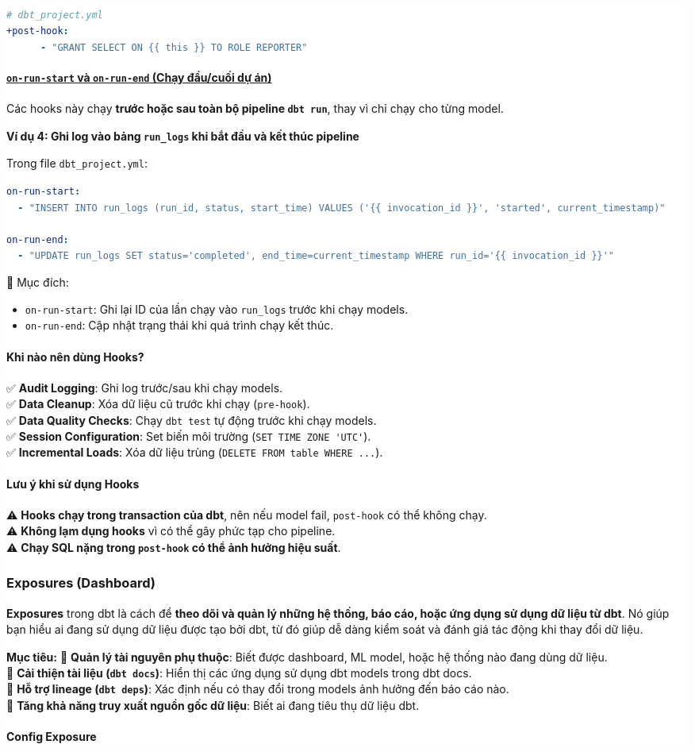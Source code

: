 ```yaml
# dbt_project.yml
+post-hook:
      - "GRANT SELECT ON {{ this }} TO ROLE REPORTER"
```
#### [`on-run-start` và `on-run-end` (Chạy đầu/cuối dự án)](https://docs.getdbt.com/reference/project-configs/on-run-start-on-run-end)

Các hooks này chạy **trước hoặc sau toàn bộ pipeline `dbt run`**, thay vì chỉ chạy cho từng model.

**Ví dụ 4: Ghi log vào bảng `run_logs` khi bắt đầu và kết thúc pipeline**

Trong file `dbt_project.yml`:
```yaml
on-run-start:
  - "INSERT INTO run_logs (run_id, status, start_time) VALUES ('{{ invocation_id }}', 'started', current_timestamp)"

on-run-end:
  - "UPDATE run_logs SET status='completed', end_time=current_timestamp WHERE run_id='{{ invocation_id }}'"

```
📌 Mục đích:
- `on-run-start`: Ghi lại ID của lần chạy vào `run_logs` trước khi chạy models.
- `on-run-end`: Cập nhật trạng thái khi quá trình chạy kết thúc.
#### Khi nào nên dùng Hooks?

✅ **Audit Logging**: Ghi log trước/sau khi chạy models.  
✅ **Data Cleanup**: Xóa dữ liệu cũ trước khi chạy (`pre-hook`).  
✅ **Data Quality Checks**: Chạy `dbt test` tự động trước khi chạy models.  
✅ **Session Configuration**: Set biến môi trường (`SET TIME ZONE 'UTC'`).  
✅ **Incremental Loads**: Xóa dữ liệu trùng (`DELETE FROM table WHERE ...`).
#### Lưu ý khi sử dụng Hooks

⚠ **Hooks chạy trong transaction của dbt**, nên nếu model fail, `post-hook` có thể không chạy.  
⚠ **Không lạm dụng hooks** vì có thể gây phức tạp cho pipeline.  
⚠ **Chạy SQL nặng trong `post-hook` có thể ảnh hưởng hiệu suất**.

### Exposures (Dashboard)

**Exposures** trong dbt là cách để **theo dõi và quản lý những hệ thống, báo cáo, hoặc ứng dụng sử dụng dữ liệu từ dbt**. Nó giúp bạn hiểu ai đang sử dụng dữ liệu được tạo bởi dbt, từ đó giúp dễ dàng kiểm soát và đánh giá tác động khi thay đổi dữ liệu.

**Mục tiêu:**
🔹 **Quản lý tài nguyên phụ thuộc**: Biết được dashboard, ML model, hoặc hệ thống nào đang dùng dữ liệu.  
🔹 **Cải thiện tài liệu (`dbt docs`)**: Hiển thị các ứng dụng sử dụng dbt models trong dbt docs.  
🔹 **Hỗ trợ lineage (`dbt deps`)**: Xác định nếu có thay đổi trong models ảnh hưởng đến báo cáo nào.  
🔹 **Tăng khả năng truy xuất nguồn gốc dữ liệu**: Biết ai đang tiêu thụ dữ liệu dbt.

#### Config Exposure
